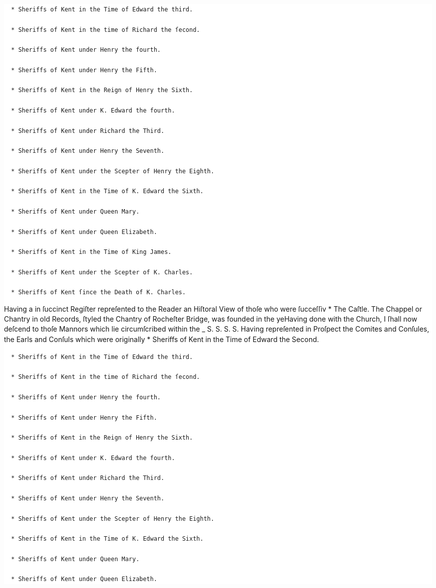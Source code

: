       * Sheriffs of Kent in the Time of Edward the third.

      * Sheriffs of Kent in the time of Richard the ſecond.

      * Sheriffs of Kent under Henry the fourth.

      * Sheriffs of Kent under Henry the Fifth.

      * Sheriffs of Kent in the Reign of Henry the Sixth.

      * Sheriffs of Kent under K. Edward the fourth.

      * Sheriffs of Kent under Richard the Third.

      * Sheriffs of Kent under Henry the Seventh.

      * Sheriffs of Kent under the Scepter of Henry the Eighth.

      * Sheriffs of Kent in the Time of K. Edward the Sixth.

      * Sheriffs of Kent under Queen Mary.

      * Sheriffs of Kent under Queen Elizabeth.

      * Sheriffs of Kent in the Time of King James.

      * Sheriffs of Kent under the Scepter of K. Charles.

      * Sheriffs of Kent ſince the Death of K. Charles.
Having a in ſuccinct Regiſter repreſented to the Reader an Hiſtoral View of thoſe who were ſucceſſiv
      * The Caſtle.
The Chappel or Chantry in old Records, ſtyled the Chantry of Rocheſter Bridge, was founded in the yeHaving done with the Church, I ſhall now deſcend to thoſe Mannors which lie circumſcribed within the
    _ S. S. S. S.
Having repreſented in Proſpect the Comites and Conſules, the Earls and Conſuls which were originally
      * Sheriffs of Kent in the Time of Edward the Second.

      * Sheriffs of Kent in the Time of Edward the third.

      * Sheriffs of Kent in the time of Richard the ſecond.

      * Sheriffs of Kent under Henry the fourth.

      * Sheriffs of Kent under Henry the Fifth.

      * Sheriffs of Kent in the Reign of Henry the Sixth.

      * Sheriffs of Kent under K. Edward the fourth.

      * Sheriffs of Kent under Richard the Third.

      * Sheriffs of Kent under Henry the Seventh.

      * Sheriffs of Kent under the Scepter of Henry the Eighth.

      * Sheriffs of Kent in the Time of K. Edward the Sixth.

      * Sheriffs of Kent under Queen Mary.

      * Sheriffs of Kent under Queen Elizabeth.
